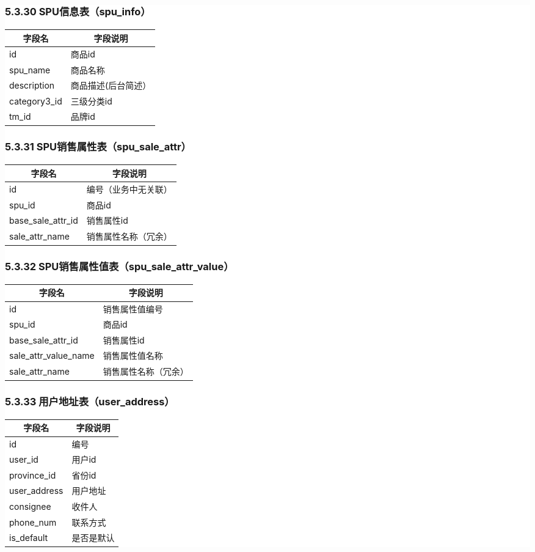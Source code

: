### 5.3.30 SPU信息表（spu_info）

| 字段名       | 字段说明            |
| ------------ | ------------------- |
| id           | 商品id              |
| spu_name     | 商品名称            |
| description  | 商品描述(后台简述） |
| category3_id | 三级分类id          |
| tm_id        | 品牌id              |

### 5.3.31 SPU销售属性表（spu_sale_attr）

| 字段名            | 字段说明             |
| ----------------- | -------------------- |
| id                | 编号（业务中无关联） |
| spu_id            | 商品id               |
| base_sale_attr_id | 销售属性id           |
| sale_attr_name    | 销售属性名称（冗余） |

### 5.3.32 SPU销售属性值表（spu_sale_attr_value）

| 字段名               | 字段说明             |
| -------------------- | -------------------- |
| id                   | 销售属性值编号       |
| spu_id               | 商品id               |
| base_sale_attr_id    | 销售属性id           |
| sale_attr_value_name | 销售属性值名称       |
| sale_attr_name       | 销售属性名称（冗余） |

### 5.3.33 用户地址表（user_address）

| 字段名       | 字段说明   |
| ------------ | ---------- |
| id           | 编号       |
| user_id      | 用户id     |
| province_id  | 省份id     |
| user_address | 用户地址   |
| consignee    | 收件人     |
| phone_num    | 联系方式   |
| is_default   | 是否是默认 |

